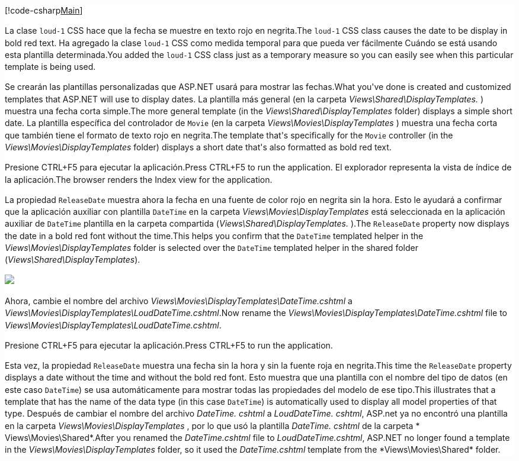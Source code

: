 [!code-csharp[Main](using-the-html5-and-jquery-ui-datepicker-popup-calendar-with-aspnet-mvc-part-2/samples/sample6.cs)]

<span data-ttu-id="4f94d-145">La clase `loud-1` CSS hace que la fecha se muestre en texto rojo en negrita.</span><span class="sxs-lookup"><span data-stu-id="4f94d-145">The `loud-1` CSS class causes the date to be display in bold red text.</span></span> <span data-ttu-id="4f94d-146">Ha agregado la clase `loud-1` CSS como medida temporal para que pueda ver fácilmente Cuándo se está usando esta plantilla determinada.</span><span class="sxs-lookup"><span data-stu-id="4f94d-146">You added the `loud-1` CSS class just as a temporary measure so you can easily see when this particular template is being used.</span></span>

<span data-ttu-id="4f94d-147">Se crearán las plantillas personalizadas que ASP.NET usará para mostrar las fechas.</span><span class="sxs-lookup"><span data-stu-id="4f94d-147">What you've done is created and customized templates that ASP.NET will use to display dates.</span></span> <span data-ttu-id="4f94d-148">La plantilla más general (en la carpeta *Views\Shared\DisplayTemplates.* ) muestra una fecha corta simple.</span><span class="sxs-lookup"><span data-stu-id="4f94d-148">The more general template (in the *Views\Shared\DisplayTemplates* folder) displays a simple short date.</span></span> <span data-ttu-id="4f94d-149">La plantilla específica del controlador de `Movie` (en la carpeta *Views\Movies\DisplayTemplates* ) muestra una fecha corta que también tiene el formato de texto rojo en negrita.</span><span class="sxs-lookup"><span data-stu-id="4f94d-149">The template that's specifically for the `Movie` controller (in the *Views\Movies\DisplayTemplates* folder) displays a short date that's also formatted as bold red text.</span></span>

<span data-ttu-id="4f94d-150">Presione CTRL+F5 para ejecutar la aplicación.</span><span class="sxs-lookup"><span data-stu-id="4f94d-150">Press CTRL+F5 to run the application.</span></span> <span data-ttu-id="4f94d-151">El explorador representa la vista de índice de la aplicación.</span><span class="sxs-lookup"><span data-stu-id="4f94d-151">The browser renders the Index view for the application.</span></span>

<span data-ttu-id="4f94d-152">La propiedad `ReleaseDate` muestra ahora la fecha en una fuente de color rojo en negrita sin la hora. Esto le ayudará a confirmar que la aplicación auxiliar con plantilla `DateTime` en la carpeta *Views\Movies\DisplayTemplates* está seleccionada en la aplicación auxiliar de `DateTime` plantilla en la carpeta compartida (*Views\Shared\DisplayTemplates.* ).</span><span class="sxs-lookup"><span data-stu-id="4f94d-152">The `ReleaseDate` property now displays the date in a bold red font without the time.This helps you confirm that the `DateTime` templated helper in the *Views\Movies\DisplayTemplates* folder is selected over the `DateTime` templated helper in the shared folder (*Views\Shared\DisplayTemplates*).</span></span>

![](using-the-html5-and-jquery-ui-datepicker-popup-calendar-with-aspnet-mvc-part-2/_static/image4.png)

<span data-ttu-id="4f94d-153">Ahora, cambie el nombre del archivo *Views\Movies\DisplayTemplates\DateTime.cshtml* a *Views\Movies\DisplayTemplates\LoudDateTime.cshtml*.</span><span class="sxs-lookup"><span data-stu-id="4f94d-153">Now rename the *Views\Movies\DisplayTemplates\DateTime.cshtml* file to *Views\Movies\DisplayTemplates\LoudDateTime.cshtml*.</span></span>

<span data-ttu-id="4f94d-154">Presione CTRL+F5 para ejecutar la aplicación.</span><span class="sxs-lookup"><span data-stu-id="4f94d-154">Press CTRL+F5 to run the application.</span></span>

<span data-ttu-id="4f94d-155">Esta vez, la propiedad `ReleaseDate` muestra una fecha sin la hora y sin la fuente roja en negrita.</span><span class="sxs-lookup"><span data-stu-id="4f94d-155">This time the `ReleaseDate` property displays a date without the time and without the bold red font.</span></span> <span data-ttu-id="4f94d-156">Esto muestra que una plantilla con el nombre del tipo de datos (en este caso `DateTime`) se usa automáticamente para mostrar todas las propiedades del modelo de ese tipo.</span><span class="sxs-lookup"><span data-stu-id="4f94d-156">This illustrates that a template that has the name of the data type (in this case `DateTime`) is automatically used to display all model properties of that type.</span></span> <span data-ttu-id="4f94d-157">Después de cambiar el nombre del archivo *DateTime. cshtml* a *LoudDateTime. cshtml*, ASP.net ya no encontró una plantilla en la carpeta *Views\Movies\DisplayTemplates* , por lo que usó la plantilla *DateTime. cshtml* de la carpeta \* Views\Movies\Shared\*.</span><span class="sxs-lookup"><span data-stu-id="4f94d-157">After you renamed the *DateTime.cshtml* file to *LoudDateTime.cshtml*, ASP.NET no longer found a template in the *Views\Movies\DisplayTemplates* folder, so it used the *DateTime.cshtml* template from the \*Views\Movies\Shared\* folder.</span></span>
